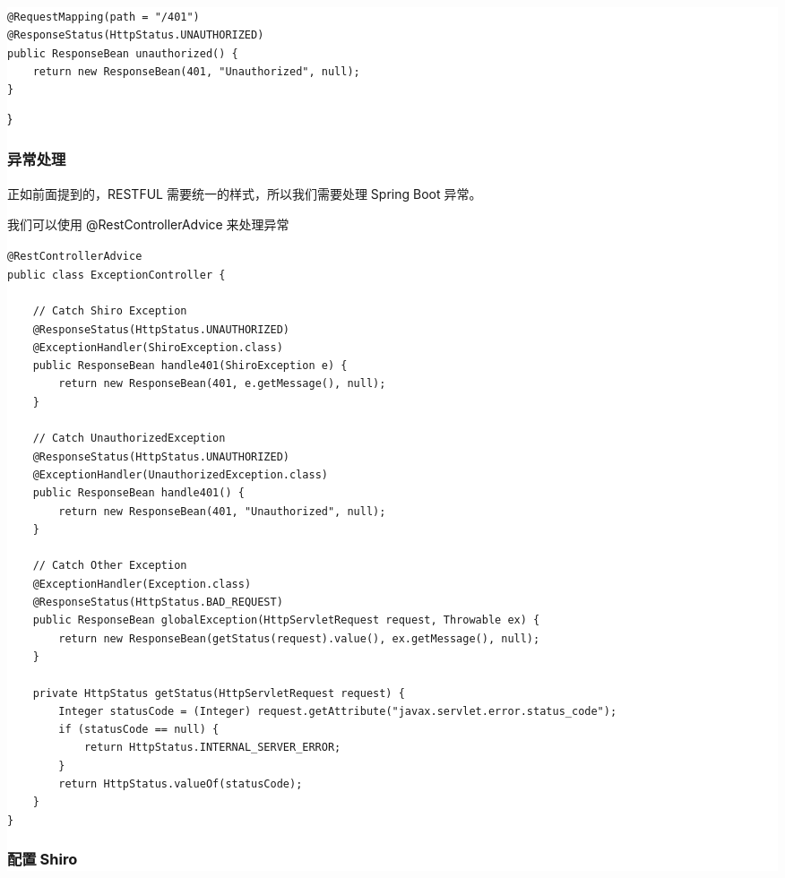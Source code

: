     @RequestMapping(path = "/401")
    @ResponseStatus(HttpStatus.UNAUTHORIZED)
    public ResponseBean unauthorized() {
        return new ResponseBean(401, "Unauthorized", null);
    }
}
</code></pre>



<h3>异常处理</h3>



<p>正如前面提到的，RESTFUL 需要统一的样式，所以我们需要处理 Spring Boot 异常。</p>



<p>我们可以使用 @RestControllerAdvice 来处理异常</p>



<pre class="wp-block-code"><code>@RestControllerAdvice
public class ExceptionController {

    // Catch Shiro Exception
    @ResponseStatus(HttpStatus.UNAUTHORIZED)
    @ExceptionHandler(ShiroException.class)
    public ResponseBean handle401(ShiroException e) {
        return new ResponseBean(401, e.getMessage(), null);
    }

    // Catch UnauthorizedException
    @ResponseStatus(HttpStatus.UNAUTHORIZED)
    @ExceptionHandler(UnauthorizedException.class)
    public ResponseBean handle401() {
        return new ResponseBean(401, "Unauthorized", null);
    }

    // Catch Other Exception
    @ExceptionHandler(Exception.class)
    @ResponseStatus(HttpStatus.BAD_REQUEST)
    public ResponseBean globalException(HttpServletRequest request, Throwable ex) {
        return new ResponseBean(getStatus(request).value(), ex.getMessage(), null);
    }

    private HttpStatus getStatus(HttpServletRequest request) {
        Integer statusCode = (Integer) request.getAttribute("javax.servlet.error.status_code");
        if (statusCode == null) {
            return HttpStatus.INTERNAL_SERVER_ERROR;
        }
        return HttpStatus.valueOf(statusCode);
    }
}</code></pre>



<h3>配置 Shiro</h3>


